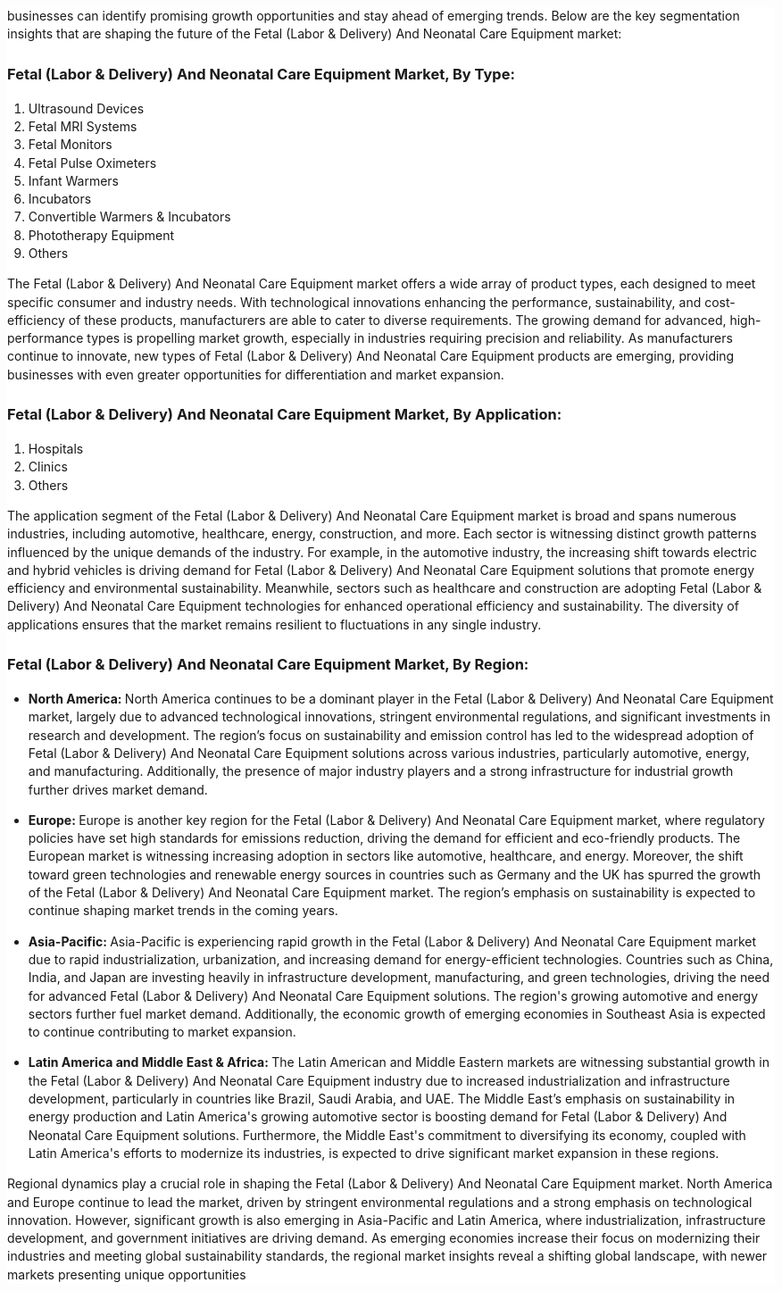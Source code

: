 businesses can identify promising growth opportunities and stay ahead of emerging trends. Below are the key segmentation insights that are shaping the future of the Fetal (Labor & Delivery) And Neonatal Care Equipment market:</p><h3><strong>Fetal (Labor & Delivery) And Neonatal Care Equipment Market, By Type:<br /></strong></h3><ol><li>Ultrasound Devices<li> Fetal MRI Systems<li> Fetal Monitors<li> Fetal Pulse Oximeters<li> Infant Warmers<li> Incubators<li> Convertible Warmers & Incubators<li> Phototherapy Equipment<li> Others</li></ol><p>The Fetal (Labor & Delivery) And Neonatal Care Equipment market offers a wide array of product types, each designed to meet specific consumer and industry needs. With technological innovations enhancing the performance, sustainability, and cost-efficiency of these products, manufacturers are able to cater to diverse requirements. The growing demand for advanced, high-performance types is propelling market growth, especially in industries requiring precision and reliability. As manufacturers continue to innovate, new types of Fetal (Labor & Delivery) And Neonatal Care Equipment products are emerging, providing businesses with even greater opportunities for differentiation and market expansion.</p><h3>Fetal (Labor & Delivery) And Neonatal Care Equipment Market,&nbsp;By Application:</h3><ol><li>Hospitals<li> Clinics<li> Others</li></ol><p>The application segment of the Fetal (Labor & Delivery) And Neonatal Care Equipment market is broad and spans numerous industries, including automotive, healthcare, energy, construction, and more. Each sector is witnessing distinct growth patterns influenced by the unique demands of the industry. For example, in the automotive industry, the increasing shift towards electric and hybrid vehicles is driving demand for Fetal (Labor & Delivery) And Neonatal Care Equipment solutions that promote energy efficiency and environmental sustainability. Meanwhile, sectors such as healthcare and construction are adopting Fetal (Labor & Delivery) And Neonatal Care Equipment technologies for enhanced operational efficiency and sustainability. The diversity of applications ensures that the market remains resilient to fluctuations in any single industry.</p><h3>Fetal (Labor & Delivery) And Neonatal Care Equipment Market, By Region:</h3><ul><li><p><strong>North America:&nbsp;</strong>North America continues to be a dominant player in the Fetal (Labor & Delivery) And Neonatal Care Equipment market, largely due to advanced technological innovations, stringent environmental regulations, and significant investments in research and development. The region&rsquo;s focus on sustainability and emission control has led to the widespread adoption of Fetal (Labor & Delivery) And Neonatal Care Equipment solutions across various industries, particularly automotive, energy, and manufacturing. Additionally, the presence of major industry players and a strong infrastructure for industrial growth further drives market demand.</p></li><li><p><strong><strong>Europe:&nbsp;</strong></strong>Europe is another key region for the Fetal (Labor & Delivery) And Neonatal Care Equipment market, where regulatory policies have set high standards for emissions reduction, driving the demand for efficient and eco-friendly products. The European market is witnessing increasing adoption in sectors like automotive, healthcare, and energy. Moreover, the shift toward green technologies and renewable energy sources in countries such as Germany and the UK has spurred the growth of the Fetal (Labor & Delivery) And Neonatal Care Equipment market. The region&rsquo;s emphasis on sustainability is expected to continue shaping market trends in the coming years.</p></li><li><p><strong><strong>Asia-Pacific:&nbsp;</strong></strong>Asia-Pacific is experiencing rapid growth in the Fetal (Labor & Delivery) And Neonatal Care Equipment market due to rapid industrialization, urbanization, and increasing demand for energy-efficient technologies. Countries such as China, India, and Japan are investing heavily in infrastructure development, manufacturing, and green technologies, driving the need for advanced Fetal (Labor & Delivery) And Neonatal Care Equipment solutions. The region's growing automotive and energy sectors further fuel market demand. Additionally, the economic growth of emerging economies in Southeast Asia is expected to continue contributing to market expansion.</p></li><li><p><strong><strong>Latin America and Middle East &amp; Africa:&nbsp;</strong></strong>The Latin American and Middle Eastern markets are witnessing substantial growth in the Fetal (Labor & Delivery) And Neonatal Care Equipment industry due to increased industrialization and infrastructure development, particularly in countries like Brazil, Saudi Arabia, and UAE. The Middle East&rsquo;s emphasis on sustainability in energy production and Latin America's growing automotive sector is boosting demand for Fetal (Labor & Delivery) And Neonatal Care Equipment solutions. Furthermore, the Middle East's commitment to diversifying its economy, coupled with Latin America's efforts to modernize its industries, is expected to drive significant market expansion in these regions.</p></li></ul><p>Regional dynamics play a crucial role in shaping the Fetal (Labor & Delivery) And Neonatal Care Equipment market. North America and Europe continue to lead the market, driven by stringent environmental regulations and a strong emphasis on technological innovation. However, significant growth is also emerging in Asia-Pacific and Latin America, where industrialization, infrastructure development, and government initiatives are driving demand. As emerging economies increase their focus on modernizing their industries and meeting global sustainability standards, the regional market insights reveal a shifting global landscape, with newer markets presenting unique opportunities